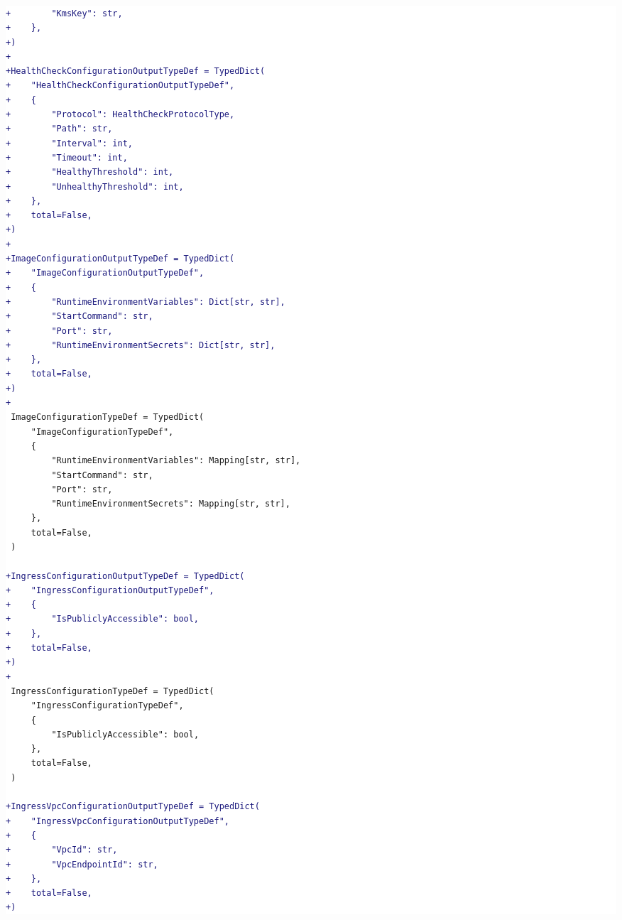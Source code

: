 ```diff
+        "KmsKey": str,
+    },
+)
+
+HealthCheckConfigurationOutputTypeDef = TypedDict(
+    "HealthCheckConfigurationOutputTypeDef",
+    {
+        "Protocol": HealthCheckProtocolType,
+        "Path": str,
+        "Interval": int,
+        "Timeout": int,
+        "HealthyThreshold": int,
+        "UnhealthyThreshold": int,
+    },
+    total=False,
+)
+
+ImageConfigurationOutputTypeDef = TypedDict(
+    "ImageConfigurationOutputTypeDef",
+    {
+        "RuntimeEnvironmentVariables": Dict[str, str],
+        "StartCommand": str,
+        "Port": str,
+        "RuntimeEnvironmentSecrets": Dict[str, str],
+    },
+    total=False,
+)
+
 ImageConfigurationTypeDef = TypedDict(
     "ImageConfigurationTypeDef",
     {
         "RuntimeEnvironmentVariables": Mapping[str, str],
         "StartCommand": str,
         "Port": str,
         "RuntimeEnvironmentSecrets": Mapping[str, str],
     },
     total=False,
 )
 
+IngressConfigurationOutputTypeDef = TypedDict(
+    "IngressConfigurationOutputTypeDef",
+    {
+        "IsPubliclyAccessible": bool,
+    },
+    total=False,
+)
+
 IngressConfigurationTypeDef = TypedDict(
     "IngressConfigurationTypeDef",
     {
         "IsPubliclyAccessible": bool,
     },
     total=False,
 )
 
+IngressVpcConfigurationOutputTypeDef = TypedDict(
+    "IngressVpcConfigurationOutputTypeDef",
+    {
+        "VpcId": str,
+        "VpcEndpointId": str,
+    },
+    total=False,
+)
```